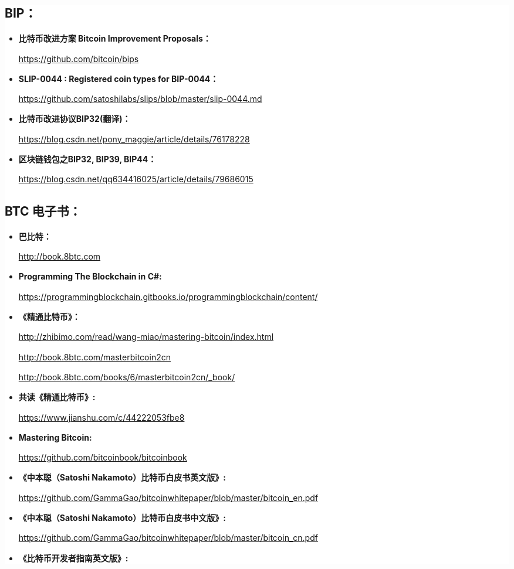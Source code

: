     

## BIP：

- **比特币改进方案 Bitcoin Improvement Proposals：**

    https://github.com/bitcoin/bips


- **SLIP-0044 : Registered coin types for BIP-0044：**

    https://github.com/satoshilabs/slips/blob/master/slip-0044.md


- **比特币改进协议BIP32(翻译)：**

    https://blog.csdn.net/pony_maggie/article/details/76178228


- **区块链钱包之BIP32, BIP39, BIP44：**

    https://blog.csdn.net/qq634416025/article/details/79686015



## BTC 电子书：

- **巴比特：**

    http://book.8btc.com


- **Programming The Blockchain in C#:**

    https://programmingblockchain.gitbooks.io/programmingblockchain/content/
    

- **《精通比特币》：**

    http://zhibimo.com/read/wang-miao/mastering-bitcoin/index.html

    http://book.8btc.com/masterbitcoin2cn

    http://book.8btc.com/books/6/masterbitcoin2cn/_book/
    

- **共读《精通比特币》:**

    https://www.jianshu.com/c/44222053fbe8
    

- **Mastering Bitcoin:**

    https://github.com/bitcoinbook/bitcoinbook
    

- **《中本聪（Satoshi Nakamoto）比特币白皮书英文版》:**

    https://github.com/GammaGao/bitcoinwhitepaper/blob/master/bitcoin_en.pdf
    

- **《中本聪（Satoshi Nakamoto）比特币白皮书中文版》:**

    https://github.com/GammaGao/bitcoinwhitepaper/blob/master/bitcoin_cn.pdf
    

- **《比特币开发者指南英文版》:**
